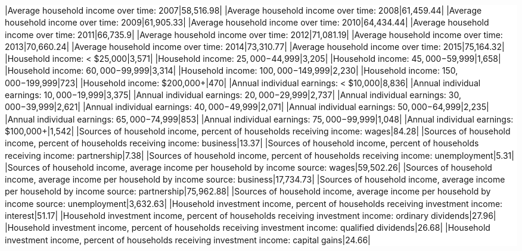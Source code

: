 |Average household income over time: 2007|58,516.98|
|Average household income over time: 2008|61,459.44|
|Average household income over time: 2009|61,905.33|
|Average household income over time: 2010|64,434.44|
|Average household income over time: 2011|66,735.9|
|Average household income over time: 2012|71,081.19|
|Average household income over time: 2013|70,660.24|
|Average household income over time: 2014|73,310.77|
|Average household income over time: 2015|75,164.32|
|Household income: < $25,000|3,571|
|Household income: $25,000-$44,999|3,205|
|Household income: $45,000-$59,999|1,658|
|Household income: $60,000-$99,999|3,314|
|Household income: $100,000-$149,999|2,230|
|Household income: $150,000-$199,999|723|
|Household income: $200,000+|470|
|Annual individual earnings: < $10,000|8,836|
|Annual individual earnings: $10,000-$19,999|3,375|
|Annual individual earnings: $20,000-$29,999|2,737|
|Annual individual earnings: $30,000-$39,999|2,621|
|Annual individual earnings: $40,000-$49,999|2,071|
|Annual individual earnings: $50,000-$64,999|2,235|
|Annual individual earnings: $65,000-$74,999|853|
|Annual individual earnings: $75,000-$99,999|1,048|
|Annual individual earnings: $100,000+|1,542|
|Sources of household income, percent of households receiving income: wages|84.28|
|Sources of household income, percent of households receiving income: business|13.37|
|Sources of household income, percent of households receiving income: partnership|7.38|
|Sources of household income, percent of households receiving income: unemployment|5.31|
|Sources of household income, average income per household by income source: wages|59,502.26|
|Sources of household income, average income per household by income source: business|17,734.73|
|Sources of household income, average income per household by income source: partnership|75,962.88|
|Sources of household income, average income per household by income source: unemployment|3,632.63|
|Household investment income, percent of households receiving investment income: interest|51.17|
|Household investment income, percent of households receiving investment income: ordinary dividends|27.96|
|Household investment income, percent of households receiving investment income: qualified dividends|26.68|
|Household investment income, percent of households receiving investment income: capital gains|24.66|